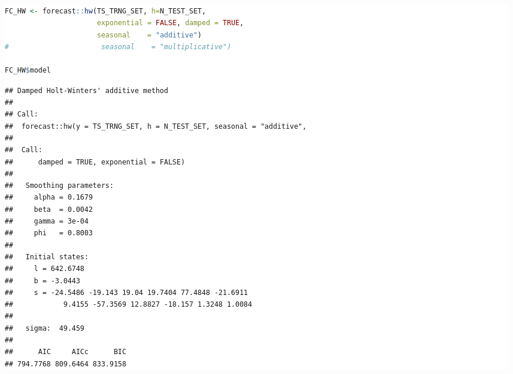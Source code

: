 ``` r
FC_HW <- forecast::hw(TS_TRNG_SET, h=N_TEST_SET, 
                      exponential = FALSE, damped = TRUE,
                      seasonal    = "additive")
#                      seasonal    = "multiplicative")

FC_HW$model
```

    ## Damped Holt-Winters' additive method 
    ## 
    ## Call:
    ##  forecast::hw(y = TS_TRNG_SET, h = N_TEST_SET, seasonal = "additive",  
    ## 
    ##  Call:
    ##      damped = TRUE, exponential = FALSE) 
    ## 
    ##   Smoothing parameters:
    ##     alpha = 0.1679 
    ##     beta  = 0.0042 
    ##     gamma = 3e-04 
    ##     phi   = 0.8003 
    ## 
    ##   Initial states:
    ##     l = 642.6748 
    ##     b = -3.0443 
    ##     s = -24.5486 -19.143 19.04 19.7404 77.4848 -21.6911
    ##            9.4155 -57.3569 12.8827 -18.157 1.3248 1.0084
    ## 
    ##   sigma:  49.459
    ## 
    ##      AIC     AICc      BIC 
    ## 794.7768 809.6464 833.9158
